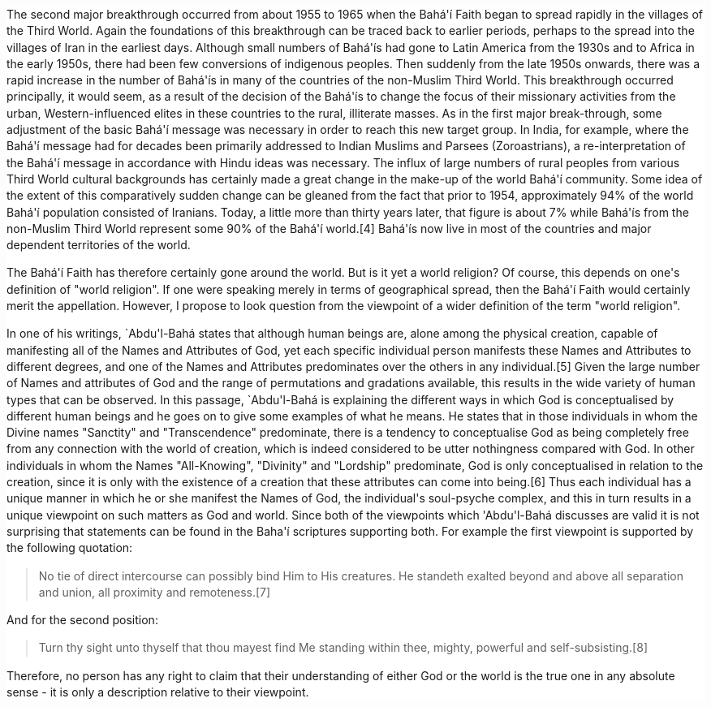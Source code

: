 The second major breakthrough occurred from about 1955 to 1965 when the Bahá'í Faith began to spread rapidly in the villages of the Third World. Again the foundations of this breakthrough can be traced back to earlier periods, perhaps to the spread into the villages of Iran in the earliest days. Although small numbers of Bahá'ís had gone to Latin America from the 1930s and to Africa in the early 1950s, there had been few conversions of indigenous peoples. Then suddenly from the late 1950s onwards, there was a rapid increase in the number of Bahá'ís in many of the countries of the non-Muslim Third World. This breakthrough occurred principally, it would seem, as a result of the decision of the Bahá'ís to change the focus of their missionary activities from the urban, Western-influenced elites in these countries to the rural, illiterate masses. As in the first major break-through, some adjustment of the basic Bahá'í message was necessary in order to reach this new target group. In India, for example, where the Bahá'í message had for decades been primarily addressed to Indian Muslims and Parsees (Zoroastrians), a re-interpretation of the Bahá'í message in accordance with Hindu ideas was necessary. The influx of large numbers of rural peoples from various Third World cultural backgrounds has certainly made a great change in the make-up of the world Bahá'í community. Some idea of the extent of this comparatively sudden change can be gleaned from the fact that prior to 1954, approximately 94% of the world Bahá'í population consisted of Iranians. Today, a little more than thirty years later, that figure is about 7% while Bahá'ís from the non-Muslim Third World represent some 90% of the Bahá'í world.\[4\] Bahá'ís now live in most of the countries and major dependent territories of the world.

The Bahá'í Faith has therefore certainly gone around the world. But is it yet a world religion? Of course, this depends on one's definition of "world religion". If one were speaking merely in terms of geographical spread, then the Bahá'í Faith would certainly merit the appellation. However, I propose to look question from the viewpoint of a wider definition of the term "world religion".

In one of his writings, \`Abdu'l-Bahá states that although human beings are, alone among the physical creation, capable of manifesting all of the Names and Attributes of God, yet each specific individual person manifests these Names and Attributes to different degrees, and one of the Names and Attributes predominates over the others in any individual.\[5\] Given the large number of Names and attributes of God and the range of permutations and gradations available, this results in the wide variety of human types that can be observed. In this passage, \`Abdu'l-Bahá is explaining the different ways in which God is conceptualised by different human beings and he goes on to give some examples of what he means. He states that in those individuals in whom the Divine names "Sanctity" and "Transcendence" predominate, there is a tendency to conceptualise God as being completely free from any connection with the world of creation, which is indeed considered to be utter nothingness compared with God. In other individuals in whom the Names "All-Knowing", "Divinity" and "Lordship" predominate, God is only conceptualised in relation to the creation, since it is only with the existence of a creation that these attributes can come into being.\[6\] Thus each individual has a unique manner in which he or she manifest the Names of God, the individual's soul-psyche complex, and this in turn results in a unique viewpoint on such matters as God and world. Since both of the viewpoints which 'Abdu'l-Bahá discusses are valid it is not surprising that statements can be found in the Baha'í scriptures supporting both. For example the first viewpoint is supported by the following quotation:

> No tie of direct intercourse can possibly bind Him to His creatures. He standeth exalted beyond and above all separation and union, all proximity and remoteness.\[7\]

And for the second position:

> Turn thy sight unto thyself that thou mayest find Me standing within thee, mighty, powerful and self-subsisting.\[8\]

Therefore, no person has any right to claim that their understanding of either God or the world is the true one in any absolute sense - it is only a description relative to their viewpoint.

